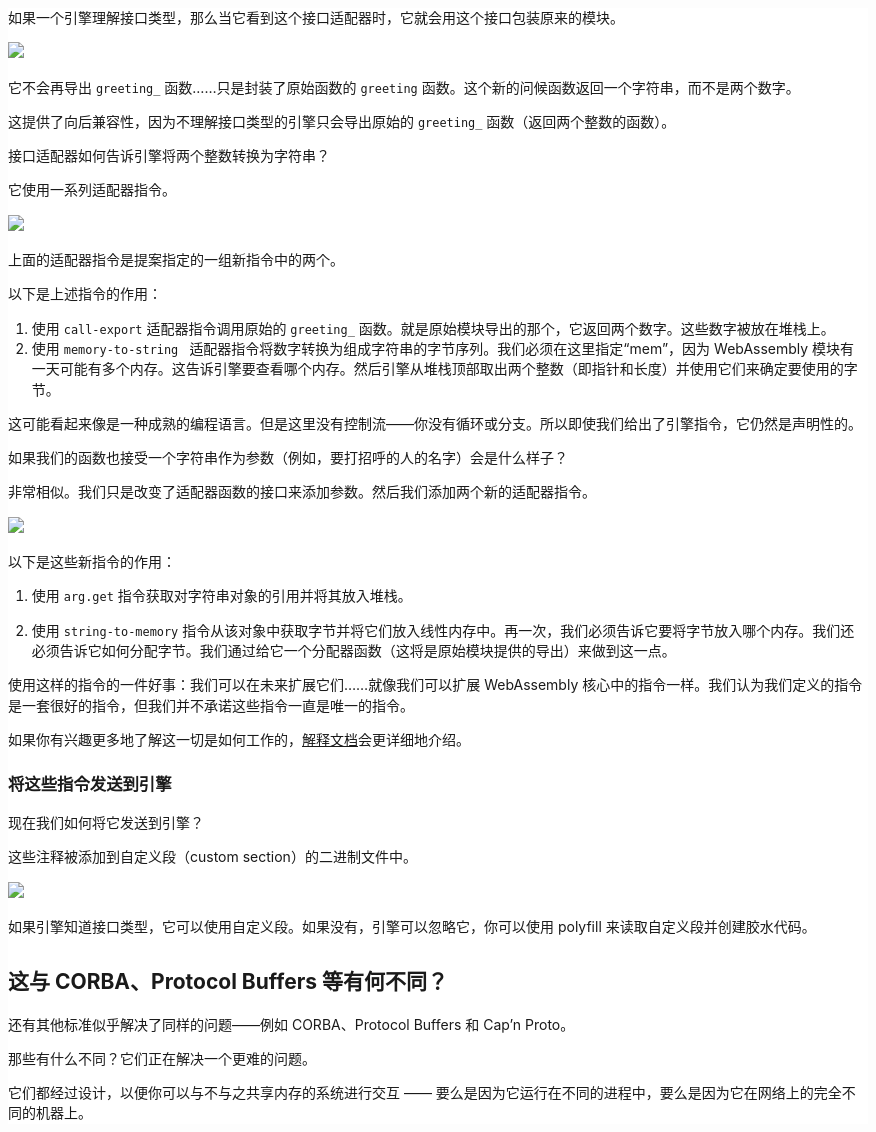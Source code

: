 如果一个引擎理解接口类型，那么当它看到这个接口适配器时，它就会用这个接口包装原来的模块。

<img src="https://hacks.mozilla.org/files/2019/08/05-04-interface-768x282.png" width=500/>

它不会再导出 `greeting_` 函数……只是封装了原始函数的 `greeting` 函数。这个新的问候函数返回一个字符串，而不是两个数字。

这提供了向后兼容性，因为不理解接口类型的引擎只会导出原始的 `greeting_` 函数（返回两个整数的函数）。

接口适配器如何告诉引擎将两个整数转换为字符串？

它使用一系列适配器指令。

<img src="https://hacks.mozilla.org/files/2019/08/05-05-adapter-inst-return-768x387.png" width=500/>

上面的适配器指令是提案指定的一组新指令中的两个。

以下是上述指令的作用：

1. 使用 `call-export` 适配器指令调用原始的 `greeting_` 函数。就是原始模块导出的那个，它返回两个数字。这些数字被放在堆栈上。
2. 使用 `memory-to-string ` 适配器指令将数字转换为组成字符串的字节序列。我们必须在这里指定“mem”，因为 WebAssembly 模块有一天可能有多个内存。这告诉引擎要查看哪个内存。然后引擎从堆栈顶部取出两个整数（即指针和长度）并使用它们来确定要使用的字节。

这可能看起来像是一种成熟的编程语言。但是这里没有控制流——你没有循环或分支。所以即使我们给出了引擎指令，它仍然是声明性的。

如果我们的函数也接受一个字符串作为参数（例如，要打招呼的人的名字）会是什么样子？

非常相似。我们只是改变了适配器函数的接口来添加参数。然后我们添加两个新的适配器指令。

<img src="https://hacks.mozilla.org/files/2019/08/05-06-adapter-inst-param-768x447.png" width=500/>

以下是这些新指令的作用：

1. 使用 `arg.get` 指令获取对字符串对象的引用并将其放入堆栈。

2. 使用 `string-to-memory` 指令从该对象中获取字节并将它们放入线性内存中。再一次，我们必须告诉它要将字节放入哪个内存。我们还必须告诉它如何分配字节。我们通过给它一个分配器函数（这将是原始模块提供的导出）来做到这一点。

使用这样的指令的一件好事：我们可以在未来扩展它们……就像我们可以扩展 WebAssembly 核心中的指令一样。我们认为我们定义的指令是一套很好的指令，但我们并不承诺这些指令一直是唯一的指令。

如果你有兴趣更多地了解这一切是如何工作的，[解释文档](https://github.com/WebAssembly/interface-types/blob/master/proposals/interface-types/Explainer.md)会更详细地介绍。

### 将这些指令发送到引擎

现在我们如何将它发送到引擎？

这些注释被添加到自定义段（custom section）的二进制文件中。

<img src="https://hacks.mozilla.org/files/2019/08/05-07-custom-section-768x387.png" width=500/>

如果引擎知道接口类型，它可以使用自定义段。如果没有，引擎可以忽略它，你可以使用 polyfill 来读取自定义段并创建胶水代码。

## 这与 CORBA、Protocol Buffers 等有何不同？

还有其他标准似乎解决了同样的问题——例如 CORBA、Protocol Buffers 和 Cap’n Proto。

那些有什么不同？它们正在解决一个更难的问题。

它们都经过设计，以便你可以与不与之共享内存的系统进行交互 —— 要么是因为它运行在不同的进程中，要么是因为它在网络上的完全不同的机器上。
